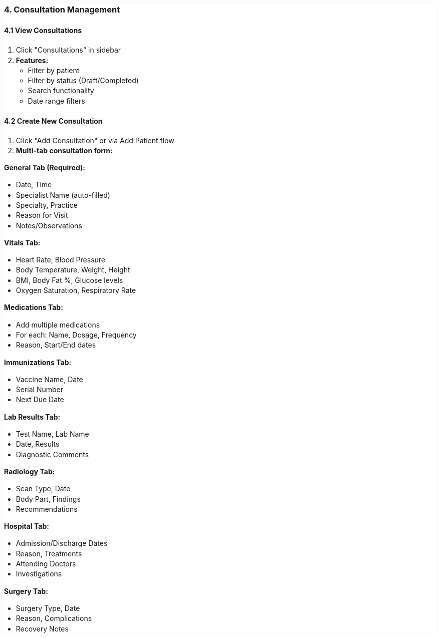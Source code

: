 ### 4. Consultation Management

#### 4.1 View Consultations
1. Click "Consultations" in sidebar
2. **Features:**
   - Filter by patient
   - Filter by status (Draft/Completed)
   - Search functionality
   - Date range filters

#### 4.2 Create New Consultation
1. Click "Add Consultation" or via Add Patient flow
2. **Multi-tab consultation form:**

**General Tab (Required):**
- Date, Time
- Specialist Name (auto-filled)
- Specialty, Practice
- Reason for Visit
- Notes/Observations

**Vitals Tab:**
- Heart Rate, Blood Pressure
- Body Temperature, Weight, Height
- BMI, Body Fat %, Glucose levels
- Oxygen Saturation, Respiratory Rate

**Medications Tab:**
- Add multiple medications
- For each: Name, Dosage, Frequency
- Reason, Start/End dates

**Immunizations Tab:**
- Vaccine Name, Date
- Serial Number
- Next Due Date

**Lab Results Tab:**
- Test Name, Lab Name
- Date, Results
- Diagnostic Comments

**Radiology Tab:**
- Scan Type, Date
- Body Part, Findings
- Recommendations

**Hospital Tab:**
- Admission/Discharge Dates
- Reason, Treatments
- Attending Doctors
- Investigations

**Surgery Tab:**
- Surgery Type, Date
- Reason, Complications
- Recovery Notes
